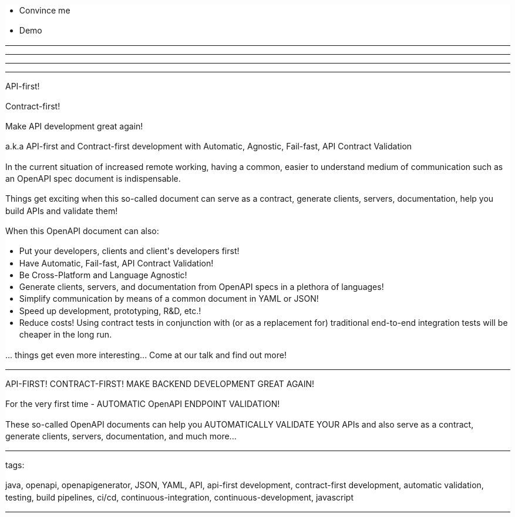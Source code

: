 - Convince me

- Demo

---

---
---
---

API-first!

Contract-first!

Make API development great again!

a.k.a API-first and Contract-first development with Automatic, Agnostic, Fail-fast, API Contract Validation

In the current situation of increased remote working, having a common, easier to understand medium of communication such as an OpenAPI spec document is indispensable.

Things get exciting when this so-called document can serve as a contract, generate clients, servers, documentation, help you build APIs and validate them!

When this OpenAPI document can also:

- Put your developers, clients and client's developers first!
- Have Automatic, Fail-fast, API Contract Validation!
- Be Cross-Platform and Language Agnostic!
- Generate clients, servers, and documentation from OpenAPI specs in a plethora of languages!
- Simplify communication by means of a common document in YAML or JSON!
- Speed up development, prototyping, R&D, etc.!
- Reduce costs! Using contract tests in conjunction with (or as a replacement for) traditional end-to-end integration tests will be cheaper in the long run.

... things get even more interesting... Come at our talk and find out more!

---

API-FIRST!
CONTRACT-FIRST!
MAKE BACKEND DEVELOPMENT GREAT AGAIN!

For the very first time - AUTOMATIC OpenAPI ENDPOINT VALIDATION!

These so-called OpenAPI documents can help you AUTOMATICALLY VALIDATE YOUR APIs and also serve as a contract, generate clients, servers, documentation, and much more...

---

tags:

java, openapi, openapigenerator, JSON, YAML, API, api-first development, contract-first development, automatic validation, testing, build pipelines, ci/cd, continuous-integration, continuous-development, javascript

---
